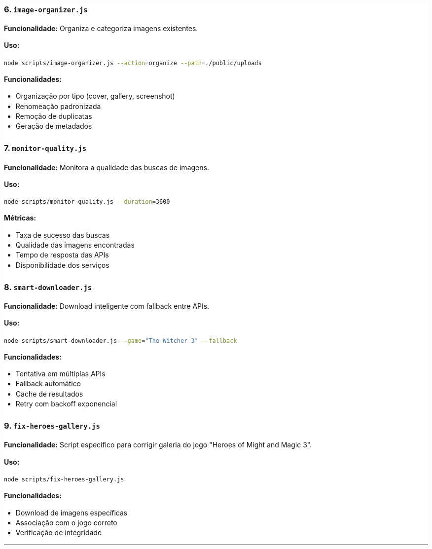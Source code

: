 ### 6. `image-organizer.js`

**Funcionalidade:** Organiza e categoriza imagens existentes.

**Uso:**
```bash
node scripts/image-organizer.js --action=organize --path=./public/uploads
```

**Funcionalidades:**
- Organização por tipo (cover, gallery, screenshot)
- Renomeação padronizada
- Remoção de duplicatas
- Geração de metadados

### 7. `monitor-quality.js`

**Funcionalidade:** Monitora a qualidade das buscas de imagens.

**Uso:**
```bash
node scripts/monitor-quality.js --duration=3600
```

**Métricas:**
- Taxa de sucesso das buscas
- Qualidade das imagens encontradas
- Tempo de resposta das APIs
- Disponibilidade dos serviços

### 8. `smart-downloader.js`

**Funcionalidade:** Download inteligente com fallback entre APIs.

**Uso:**
```bash
node scripts/smart-downloader.js --game="The Witcher 3" --fallback
```

**Funcionalidades:**
- Tentativa em múltiplas APIs
- Fallback automático
- Cache de resultados
- Retry com backoff exponencial

### 9. `fix-heroes-gallery.js`

**Funcionalidade:** Script específico para corrigir galeria do jogo "Heroes of Might and Magic 3".

**Uso:**
```bash
node scripts/fix-heroes-gallery.js
```

**Funcionalidades:**
- Download de imagens específicas
- Associação com o jogo correto
- Verificação de integridade

---